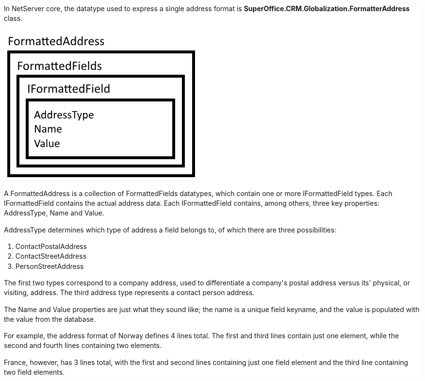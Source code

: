 In NetServer core, the datatype used to express a single address format is **SuperOffice.CRM.Globalization.FormatterAddress** class.

![Localized Address](../Localization_files/FormattedAddress.png)

A FormattedAddress is a collection of FormattedFields datatypes, which contain one or more IFormattedField types. Each IFormattedField contains the actual address data. Each IFormattedField contains, among others, three key properties: AddressType, Name and Value.

AddressType determines which type of address a field belongs to, of which there are three possibilities:

1. ContactPostalAddress
2. ContactStreetAddress
3. PersonStreetAddress

The first two types correspond to a company address, used to differentiate a company's postal address versus its' physical, or visiting, address. The third address type represents a contact person address.

The Name and Value properties are just what they sound like; the name is a unique field keyname, and the value is populated with the value from the database.

For example, the address format of Norway defines 4 lines total. The first and third lines contain just one element, while the second and fourth lines containing two elements.

France, however, has 3 lines total, with the first and second lines containing just one field element and the third line containing two field elements.
